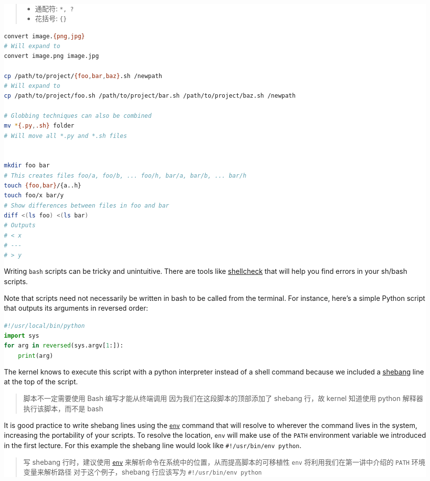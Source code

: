 >  - 通配符: `*, ?`
>  - 花括号: `{}` 

```bash
convert image.{png,jpg}
# Will expand to
convert image.png image.jpg

cp /path/to/project/{foo,bar,baz}.sh /newpath
# Will expand to
cp /path/to/project/foo.sh /path/to/project/bar.sh /path/to/project/baz.sh /newpath

# Globbing techniques can also be combined
mv *{.py,.sh} folder
# Will move all *.py and *.sh files


mkdir foo bar
# This creates files foo/a, foo/b, ... foo/h, bar/a, bar/b, ... bar/h
touch {foo,bar}/{a..h}
touch foo/x bar/y
# Show differences between files in foo and bar
diff <(ls foo) <(ls bar)
# Outputs
# < x
# ---
# > y
```

Writing `bash` scripts can be tricky and unintuitive. There are tools like [shellcheck](https://github.com/koalaman/shellcheck) that will help you find errors in your sh/bash scripts.

Note that scripts need not necessarily be written in bash to be called from the terminal. For instance, here’s a simple Python script that outputs its arguments in reversed order:

```python
#!/usr/local/bin/python
import sys
for arg in reversed(sys.argv[1:]):
    print(arg)
```

The kernel knows to execute this script with a python interpreter instead of a shell command because we included a [shebang](https://en.wikipedia.org/wiki/Shebang_\(Unix\)) line at the top of the script. 
>  脚本不一定需要使用 Bash 编写才能从终端调用
>  因为我们在这段脚本的顶部添加了 shebang 行，故 kernel 知道使用 python 解释器执行该脚本，而不是 bash

It is good practice to write shebang lines using the [`env`](https://www.man7.org/linux/man-pages/man1/env.1.html) command that will resolve to wherever the command lives in the system, increasing the portability of your scripts. To resolve the location, `env` will make use of the `PATH` environment variable we introduced in the first lecture. For this example the shebang line would look like `#!/usr/bin/env python`.
>  写 shebang 行时，建议使用 [`env`](https://www.man7.org/linux/man-pages/man1/env.1.html) 来解析命令在系统中的位置，从而提高脚本的可移植性
>  `env` 将利用我们在第一讲中介绍的 `PATH` 环境变量来解析路径
>  对于这个例子，shebang 行应该写为 `#!/usr/bin/env python`
